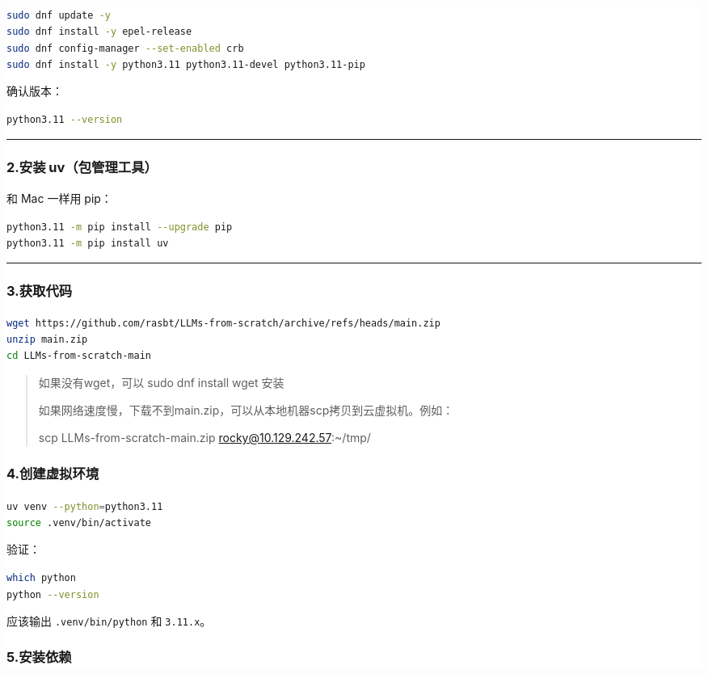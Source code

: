 ```bash
sudo dnf update -y
sudo dnf install -y epel-release
sudo dnf config-manager --set-enabled crb
sudo dnf install -y python3.11 python3.11-devel python3.11-pip
```

确认版本：

```bash
python3.11 --version
```

------

### 2.安装 uv（包管理工具）

和 Mac 一样用 pip：

```bash
python3.11 -m pip install --upgrade pip
python3.11 -m pip install uv
```

------

### 3.获取代码

```bash
wget https://github.com/rasbt/LLMs-from-scratch/archive/refs/heads/main.zip
unzip main.zip
cd LLMs-from-scratch-main
```

> 如果没有wget，可以 sudo dnf install wget 安装
>
> 如果网络速度慢，下载不到main.zip，可以从本地机器scp拷贝到云虚拟机。例如：
>
> scp LLMs-from-scratch-main.zip rocky@10.129.242.57:~/tmp/



### 4.创建虚拟环境

```bash
uv venv --python=python3.11
source .venv/bin/activate
```

验证：

```bash
which python
python --version
```

应该输出 `.venv/bin/python` 和 `3.11.x`。

### 5.安装依赖
